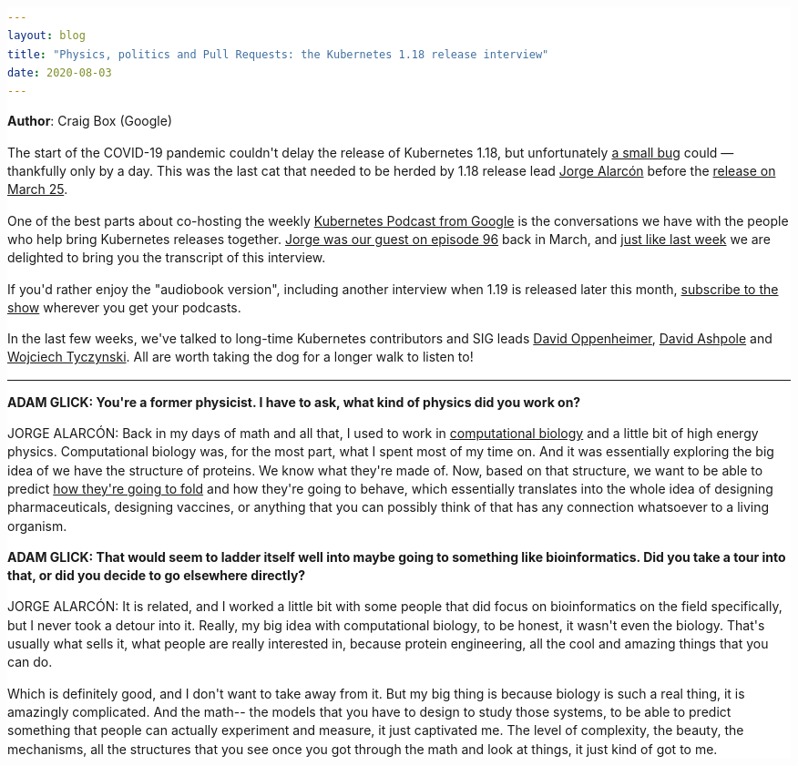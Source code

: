 ```yaml
---
layout: blog
title: "Physics, politics and Pull Requests: the Kubernetes 1.18 release interview"
date: 2020-08-03
---
```


**Author**: Craig Box (Google)

The start of the COVID-19 pandemic couldn't delay the release of Kubernetes 1.18, but unfortunately [a small bug](https://github.com/kubernetes/utils/issues/141) could — thankfully only by a day.  This was the last cat that needed to be herded by 1.18 release lead [Jorge Alarcón](https://twitter.com/alejandrox135) before the [release on March 25](https://kubernetes.io/blog/2020/03/25/kubernetes-1-18-release-announcement/).

One of the best parts about co-hosting the weekly [Kubernetes Podcast from Google](https://kubernetespodcast.com/) is the conversations we have with the people who help bring Kubernetes releases together. [Jorge was our guest on episode 96](https://kubernetespodcast.com/episode/096-kubernetes-1.18/) back in March, and [just like last week](https://kubernetes.io/blog/2020/07/27/music-and-math-the-kubernetes-1.17-release-interview/) we are delighted to bring you the transcript of this interview.

If you'd rather enjoy the "audiobook version", including another interview when 1.19 is released later this month, [subscribe to the show](https://kubernetespodcast.com/subscribe/) wherever you get your podcasts.

In the last few weeks, we've talked to long-time Kubernetes contributors and SIG leads [David Oppenheimer](https://kubernetespodcast.com/episode/114-scheduling/), [David Ashpole](https://kubernetespodcast.com/episode/113-instrumentation-and-cadvisor/) and [Wojciech Tyczynski](https://kubernetespodcast.com/episode/111-scalability/). All are worth taking the dog for a longer walk to listen to!

---

**ADAM GLICK: You're a former physicist. I have to ask, what kind of physics did you work on?**

JORGE ALARCÓN: Back in my days of math and all that, I used to work in [computational biology](https://en.wikipedia.org/wiki/Computational_biology) and a little bit of high energy physics. Computational biology was, for the most part, what I spent most of my time on. And it was essentially exploring the big idea of we have the structure of proteins. We know what they're made of. Now, based on that structure, we want to be able to predict [how they're going to fold](https://en.wikipedia.org/wiki/Protein_folding) and how they're going to behave, which essentially translates into the whole idea of designing pharmaceuticals, designing vaccines, or anything that you can possibly think of that has any connection whatsoever to a living organism.

**ADAM GLICK: That would seem to ladder itself well into maybe going to something like bioinformatics. Did you take a tour into that, or did you decide to go elsewhere directly?**

JORGE ALARCÓN: It is related, and I worked a little bit with some people that did focus on bioinformatics on the field specifically, but I never took a detour into it. Really, my big idea with computational biology, to be honest, it wasn't even the biology. That's usually what sells it, what people are really interested in, because protein engineering, all the cool and amazing things that you can do.

Which is definitely good, and I don't want to take away from it. But my big thing is because biology is such a real thing, it is amazingly complicated. And the math-- the models that you have to design to study those systems, to be able to predict something that people can actually experiment and measure, it just captivated me. The level of complexity, the beauty, the mechanisms, all the structures that you see once you got through the math and look at things, it just kind of got to me.
